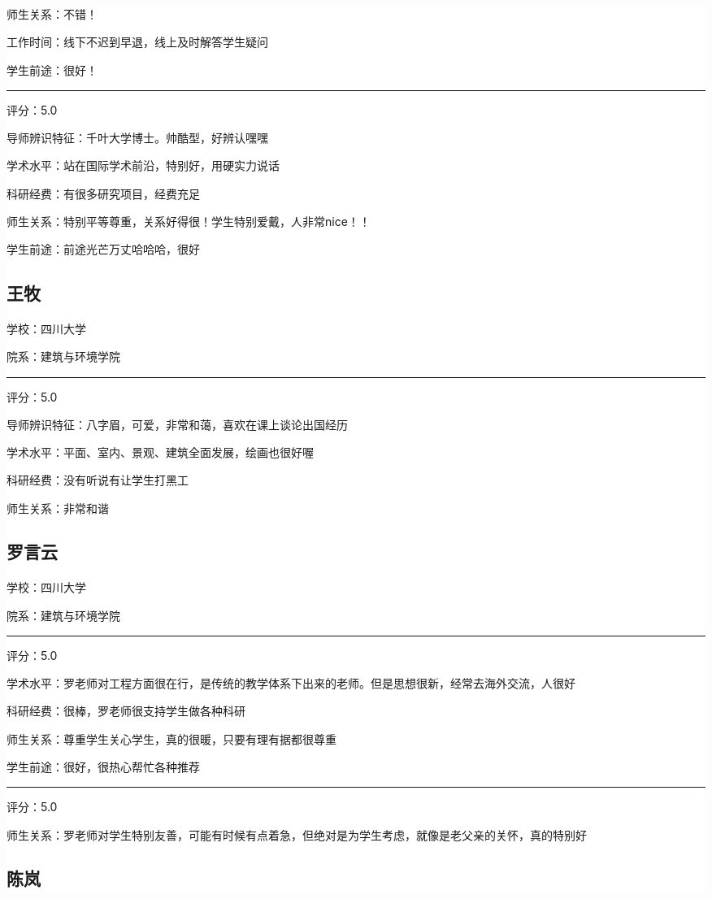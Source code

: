 师生关系：不错！

工作时间：线下不迟到早退，线上及时解答学生疑问

学生前途：很好！

* * *

评分：5.0

导师辨识特征：千叶大学博士。帅酷型，好辨认嘿嘿

学术水平：站在国际学术前沿，特别好，用硬实力说话

科研经费：有很多研究项目，经费充足

师生关系：特别平等尊重，关系好得很！学生特别爱戴，人非常nice！！

学生前途：前途光芒万丈哈哈哈，很好

## 王牧

学校：四川大学

院系：建筑与环境学院

* * *

评分：5.0

导师辨识特征：八字眉，可爱，非常和蔼，喜欢在课上谈论出国经历

学术水平：平面、室内、景观、建筑全面发展，绘画也很好喔

科研经费：没有听说有让学生打黑工

师生关系：非常和谐

## 罗言云

学校：四川大学

院系：建筑与环境学院

* * *

评分：5.0

学术水平：罗老师对工程方面很在行，是传统的教学体系下出来的老师。但是思想很新，经常去海外交流，人很好

科研经费：很棒，罗老师很支持学生做各种科研

师生关系：尊重学生关心学生，真的很暖，只要有理有据都很尊重

学生前途：很好，很热心帮忙各种推荐

* * *

评分：5.0

师生关系：罗老师对学生特别友善，可能有时候有点着急，但绝对是为学生考虑，就像是老父亲的关怀，真的特别好

## 陈岚
